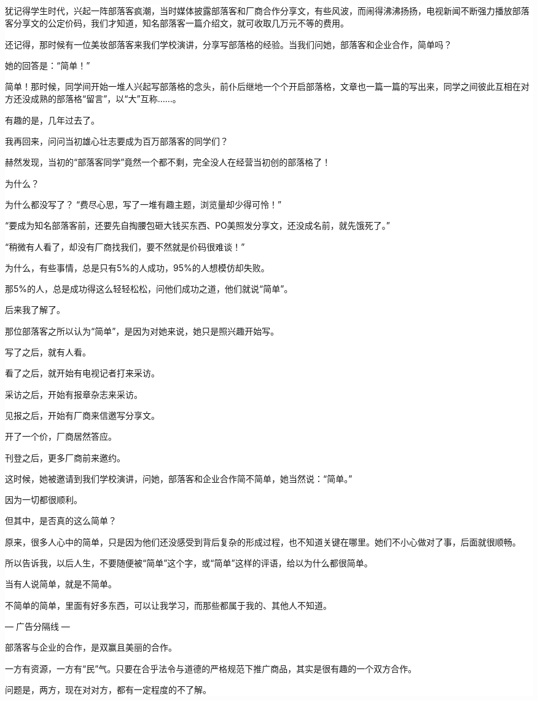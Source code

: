 犹记得学生时代，兴起一阵部落客疯潮，当时媒体披露部落客和厂商合作分享文，有些风波，而闹得沸沸扬扬，电视新闻不断强力播放部落客分享文的公定价码，我们才知道，知名部落客一篇介绍文，就可收取几万元不等的费用。

还记得，那时候有一位美妆部落客来我们学校演讲，分享写部落格的经验。当我们问她，部落客和企业合作，简单吗？

她的回答是：“简单！”

简单！那时候，同学间开始一堆人兴起写部落格的念头，前仆后继地一个个开启部落格，文章也一篇一篇的写出来，同学之间彼此互相在对方还没成熟的部落格“留言”，以“大”互称……。

有趣的是，几年过去了。

我再回来，问问当初雄心壮志要成为百万部落客的同学们？

赫然发现，当初的“部落客同学”竟然一个都不剩，完全没人在经营当初创的部落格了！

为什么？

为什么都没写了？ “费尽心思，写了一堆有趣主题，浏览量却少得可怜！”

“要成为知名部落客前，还要先自掏腰包砸大钱买东西、PO美照发分享文，还没成名前，就先饿死了。”

“稍微有人看了，却没有厂商找我们，要不然就是价码很难谈！”

为什么，有些事情，总是只有5%的人成功，95%的人想模仿却失败。

那5%的人，总是成功得这么轻轻松松，问他们成功之道，他们就说“简单”。

后来我了解了。

那位部落客之所以认为“简单”，是因为对她来说，她只是照兴趣开始写。

写了之后，就有人看。

看了之后，就开始有电视记者打来采访。

采访之后，开始有报章杂志来采访。

见报之后，开始有厂商来信邀写分享文。

开了一个价，厂商居然答应。

刊登之后，更多厂商前来邀约。

这时候，她被邀请到我们学校演讲，问她，部落客和企业合作简不简单，她当然说：“简单。”

因为一切都很顺利。

但其中，是否真的这么简单？

原来，很多人心中的简单，只是因为他们还没感受到背后复杂的形成过程，也不知道关键在哪里。她们不小心做对了事，后面就很顺畅。

所以告诉我，以后人生，不要随便被“简单”这个字，或“简单”这样的评语，给以为什么都很简单。

当有人说简单，就是不简单。

不简单的简单，里面有好多东西，可以让我学习，而那些都属于我的、其他人不知道。

— 广告分隔线 —

部落客与企业的合作，是双赢且美丽的合作。

一方有资源，一方有“民”气。只要在合乎法令与道德的严格规范下推广商品，其实是很有趣的一个双方合作。

问题是，两方，现在对对方，都有一定程度的不了解。
